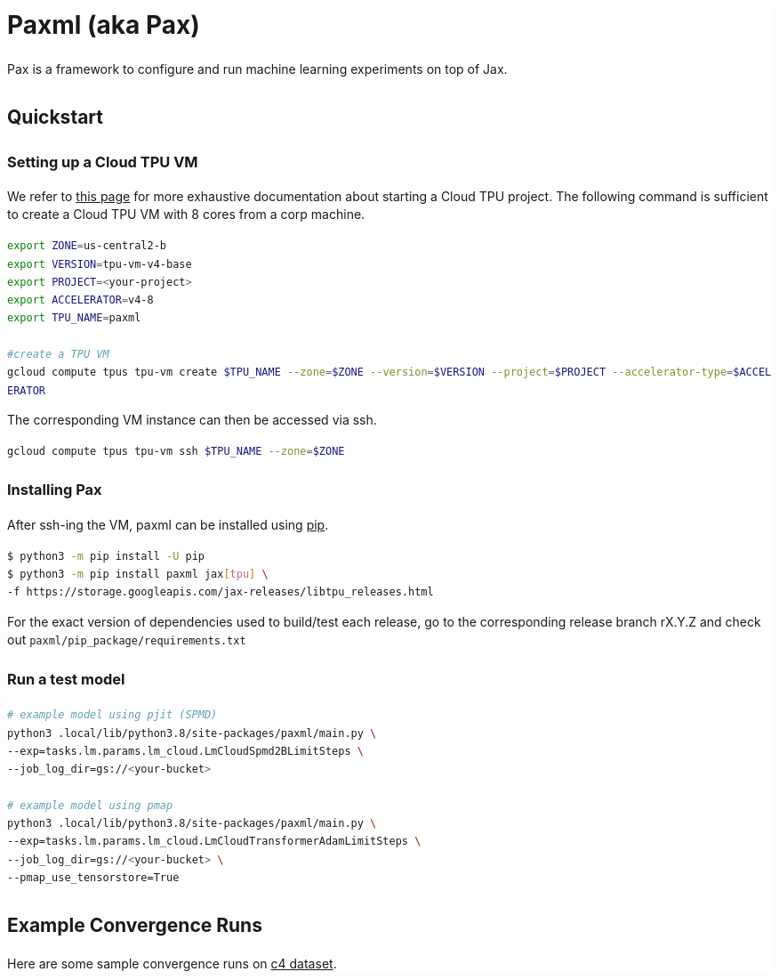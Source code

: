 # Paxml (aka Pax)

Pax is a framework to configure and run machine learning experiments on top of Jax.
## Quickstart
### Setting up a Cloud TPU VM

We refer to
[this page](https://cloud.google.com/tpu/docs/users-guide-tpu-vm#managing_tpus)
for more exhaustive documentation about starting a Cloud TPU project. The
following command is sufficient to create a Cloud TPU VM with 8 cores from a
corp machine.

```bash
export ZONE=us-central2-b
export VERSION=tpu-vm-v4-base
export PROJECT=<your-project>
export ACCELERATOR=v4-8
export TPU_NAME=paxml

#create a TPU VM
gcloud compute tpus tpu-vm create $TPU_NAME --zone=$ZONE --version=$VERSION --project=$PROJECT --accelerator-type=$ACCELERATOR
```

The corresponding VM instance can then be accessed via ssh.

```bash
gcloud compute tpus tpu-vm ssh $TPU_NAME --zone=$ZONE
```

### Installing Pax

After ssh-ing the VM, paxml can be installed using
[pip](https://pypi.org/project/pip/).

```bash
$ python3 -m pip install -U pip
$ python3 -m pip install paxml jax[tpu] \
-f https://storage.googleapis.com/jax-releases/libtpu_releases.html
```
For the exact version of dependencies used to build/test each release, go to the corresponding release branch rX.Y.Z and check out `paxml/pip_package/requirements.txt`

### Run a test model
```bash
# example model using pjit (SPMD)
python3 .local/lib/python3.8/site-packages/paxml/main.py \
--exp=tasks.lm.params.lm_cloud.LmCloudSpmd2BLimitSteps \
--job_log_dir=gs://<your-bucket>

# example model using pmap
python3 .local/lib/python3.8/site-packages/paxml/main.py \
--exp=tasks.lm.params.lm_cloud.LmCloudTransformerAdamLimitSteps \
--job_log_dir=gs://<your-bucket> \
--pmap_use_tensorstore=True
```
## Example Convergence Runs
Here are some sample convergence runs on [c4 dataset](https://www.tensorflow.org/datasets/catalog/c4).
